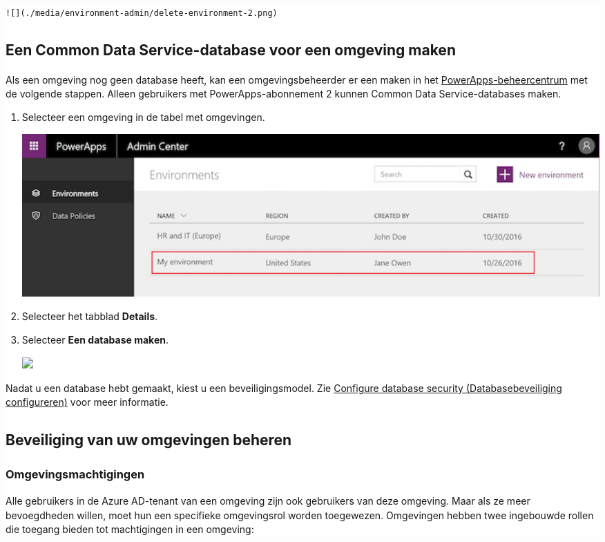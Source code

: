     ![](./media/environment-admin/delete-environment-2.png)


## <a name="create-a-common-data-service-database-for-an-environment"></a>Een Common Data Service-database voor een omgeving maken
Als een omgeving nog geen database heeft, kan een omgevingsbeheerder er een maken in het [PowerApps-beheercentrum][1] met de volgende stappen. Alleen gebruikers met PowerApps-abonnement 2 kunnen Common Data Service-databases maken.

1. Selecteer een omgeving in de tabel met omgevingen.

    ![](./media/environment-admin/choose-environment-updated.png)
2. Selecteer het tabblad **Details**.
3. Selecteer **Een database maken**.

    ![](./media/environment-admin/Create-DB-From-Details.png)


Nadat u een database hebt gemaakt, kiest u een beveiligingsmodel. Zie [Configure database security (Databasebeveiliging configureren)](database-security.md) voor meer informatie.

## <a name="manage-security-for-your-environments"></a>Beveiliging van uw omgevingen beheren

### <a name="environment-permissions"></a>Omgevingsmachtigingen
Alle gebruikers in de Azure AD-tenant van een omgeving zijn ook gebruikers van deze omgeving. Maar als ze meer bevoegdheden willen, moet hun een specifieke omgevingsrol worden toegewezen. Omgevingen hebben twee ingebouwde rollen die toegang bieden tot machtigingen in een omgeving:


[1]: https://admin.powerapps.com
[2]: https://web.powerapps.com
[3]: https://powerapps.microsoft.com/pricing/
[4]: https://admin.flow.microsoft.com
[5]: https://go.microsoft.com/fwlink/?linkid=871628